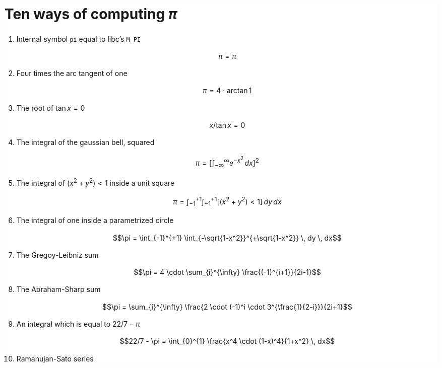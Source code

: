 # Ten ways of computing $`\pi`$

1.  Internal symbol `pi` equal to libc’s `M_PI`

    ``` math
    \pi = \pi
    ```

2.  Four times the arc tangent of one

    ``` math
    \pi = 4 \cdot \arctan{1}
    ```

3.  The root of $`\tan x=0`$

    ``` math
    x / \tan x = 0
    ```

4.  The integral of the gaussian bell, squared

    ``` math
    \pi = \left[ \int_{-\infty}^{\infty} e^{-x^2} \, dx \right]^2
    ```

5.  The integral of $`(x^2 + y^2) < 1`$ inside a unit square

    ``` math
    \pi = \int_{-1}^{+1} \int_{-1}^{+1} \left[(x^2 + y^2) < 1\right] \, dy \, dx
    ```

6.  The integral of one inside a parametrized circle

    ``` math
    \pi = \int_{-1}^{+1} \int_{-\sqrt{1-x^2}}^{+\sqrt{1-x^2}} \, dy \, dx
    ```

7.  The Gregoy-Leibniz sum

    ``` math
    \pi = 4 \cdot \sum_{i}^{\infty} \frac{(-1)^{i+1}}{2i-1}
    ```

8.  The Abraham-Sharp sum

    ``` math
    \pi =  \sum_{i}^{\infty} \frac{2 \cdot (-1)^i \cdot 3^{\frac{1}{2-i}}}{2i+1}
    ```

9.  An integral which is equal to $`22/7-\pi`$

    ``` math
    22/7 - \pi = \int_{0}^{1} \frac{x^4 \cdot (1-x)^4}{1+x^2} \, dx
    ```

10. Ramanujan-Sato series


  [<span class="toc-section-number">4</span> The logistic map]: #the-logistic-map
  [<span class="toc-section-number">5</span> The Fibonacci sequence]: #the-fibonacci-sequence
  [<span class="toc-section-number">5.2</span> Using a vector]: #using-a-vector
  [<span class="toc-section-number">8</span> Buffon’s needle]: #buffons-needle
  [logistic map]: https://en.wikipedia.org/wiki/Logistic_map
  [Fibonacci sequence]: https://en.wikipedia.org/wiki/Fibonacci_number
  [Golden ratio]: https://en.wikipedia.org/wiki/Golden_ratio
  [shebang line]: https://en.wikipedia.org/wiki/Shebang_(Unix)
  [GNU Scientific Library]: https://www.gnu.org/software/gsl/doc/html/diff.html
  [GSL]: https://www.gnu.org/software/gsl/doc/html/interp.html#c.gsl_interp_type.gsl_interp_steffen
  [this]: https://www.linkedin.com/pulse/accuracy-thermal-expansion-properties-asme-bpv-code-angus-ramsay/
  [1]: https://www.seamplex.com/docs/SP-WA-17-TN-F38B-A.pdf
  [2]: https://www.linkedin.com/pulse/ansys-potential-issue-thermal-expansion-calculations-angus-ramsay/
